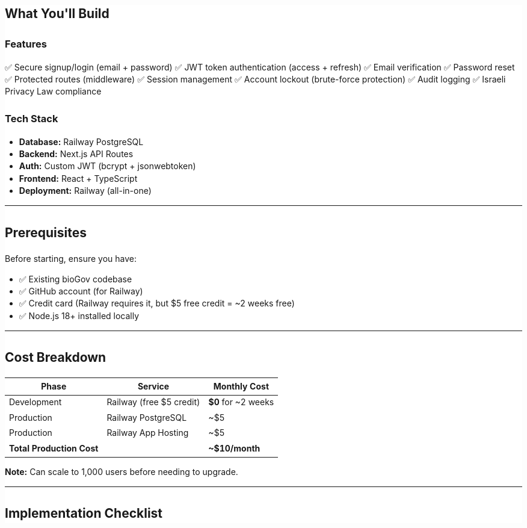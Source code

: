 
## What You'll Build

### Features
✅ Secure signup/login (email + password)
✅ JWT token authentication (access + refresh)
✅ Email verification
✅ Password reset
✅ Protected routes (middleware)
✅ Session management
✅ Account lockout (brute-force protection)
✅ Audit logging
✅ Israeli Privacy Law compliance

### Tech Stack
- **Database:** Railway PostgreSQL
- **Backend:** Next.js API Routes
- **Auth:** Custom JWT (bcrypt + jsonwebtoken)
- **Frontend:** React + TypeScript
- **Deployment:** Railway (all-in-one)

---

## Prerequisites

Before starting, ensure you have:
- ✅ Existing bioGov codebase
- ✅ GitHub account (for Railway)
- ✅ Credit card (Railway requires it, but $5 free credit = ~2 weeks free)
- ✅ Node.js 18+ installed locally

---

## Cost Breakdown

| Phase | Service | Monthly Cost |
|-------|---------|--------------|
| Development | Railway (free $5 credit) | **$0** for ~2 weeks |
| Production | Railway PostgreSQL | ~$5 |
| Production | Railway App Hosting | ~$5 |
| **Total Production Cost** | | **~$10/month** |

**Note:** Can scale to 1,000 users before needing to upgrade.

---

## Implementation Checklist
